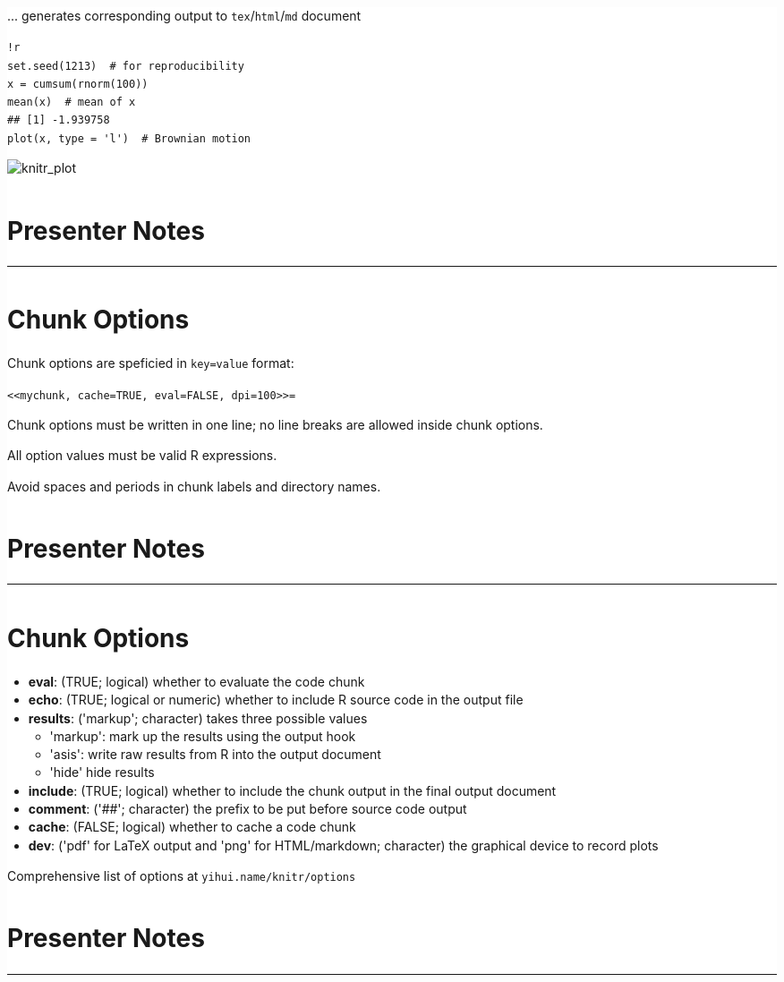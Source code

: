 ... generates corresponding output to `tex`/`html`/`md` document

    !r
    set.seed(1213)  # for reproducibility
    x = cumsum(rnorm(100))
    mean(x)  # mean of x
    ## [1] -1.939758
    plot(x, type = 'l')  # Brownian motion

![knitr_plot](http://i.imgur.com/ODApG.png)

Presenter Notes
===============


---

Chunk Options
=============

Chunk options are speficied in `key=value` format:

    <<mychunk, cache=TRUE, eval=FALSE, dpi=100>>=

Chunk options must be written in one line; no line breaks are allowed inside chunk options.

All option values must be valid R expressions.

Avoid spaces and periods in chunk labels and directory names.

Presenter Notes
===============


---

Chunk Options
=============

- **eval**: (TRUE; logical) whether to evaluate the code chunk
- **echo**: (TRUE; logical or numeric) whether to include R source code in the output file
- **results**: ('markup'; character) takes three possible values
    + 'markup': mark up the results using the output hook
    + 'asis': write raw results from R into the output document
    + 'hide' hide results
- **include**: (TRUE; logical) whether to include the chunk output in the final output document
- **comment**: ('##'; character) the prefix to be put before source code output
- **cache**: (FALSE; logical) whether to cache a code chunk
- **dev**: ('pdf' for LaTeX output and 'png' for HTML/markdown; character) the graphical device to record plots

Comprehensive list of options at `yihui.name/knitr/options`

Presenter Notes
===============


---


[knitr]: http://yihui.name/knitr/
[noweb]: http://www.cs.tufts.edu/~nr/noweb/